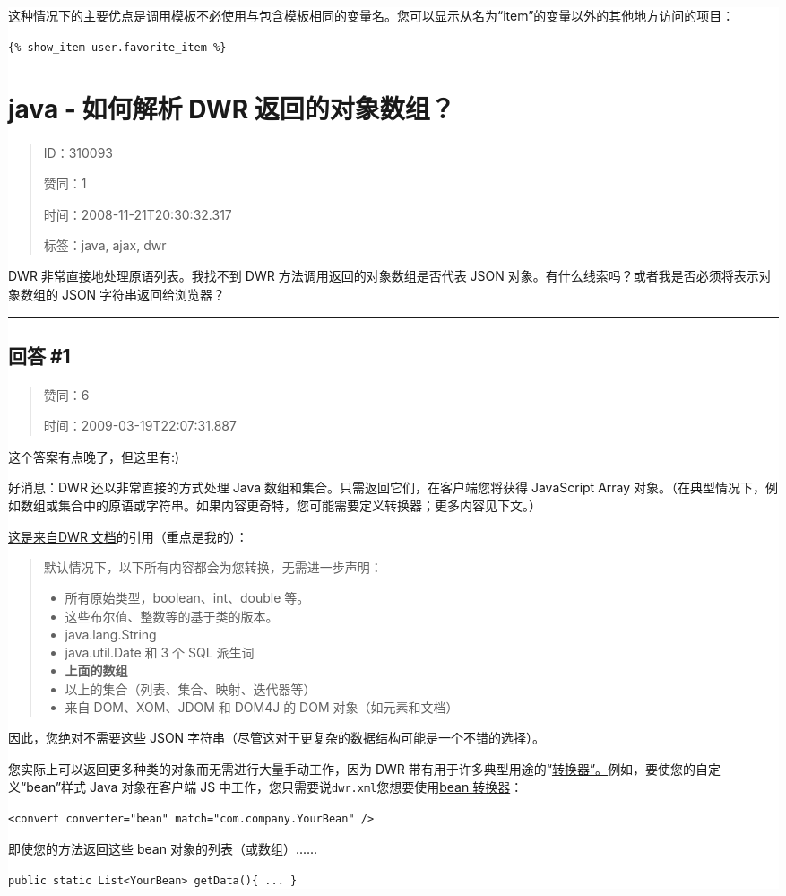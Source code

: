 这种情况下的主要优点是调用模板不必使用与包含模板相同的变量名。您可以显示从名为“item”的变量以外的其他地方访问的项目：

```
{% show_item user.favorite_item %} 
```

# java - 如何解析 DWR 返回的对象数组？

> ID：310093
> 
> 赞同：1
> 
> 时间：2008-11-21T20:30:32.317
> 
> 标签：java, ajax, dwr

DWR 非常直接地处理原语列表。我找不到 DWR 方法调用返回的对象数组是否代表 JSON 对象。有什么线索吗？或者我是否必须将表示对象数组的 JSON 字符串返回给浏​​览器？

* * *

## 回答 #1

> 赞同：6
> 
> 时间：2009-03-19T22:07:31.887

这个答案有点晚了，但这里有:)

好消息：DWR 还以非常直接的方式处理 Java 数组和集合。只需返回它们，在客户端您将获得 JavaScript Array 对象。（在典型情况下，例如数组或集合中的原语或字符串。如果内容更奇特，您可能需要定义转换器；更多内容见下文。）

[这是来自DWR 文档](http://directwebremoting.org/dwr/server/dwrxml)的引用（重点是我的）：

> 默认情况下，以下所有内容都会为您转换，无需进一步声明：
> 
> *   所有原始类型，boolean、int、double 等。
> *   这些布尔值、整数等的基于类的版本。
> *   java.lang.String
> *   java.util.Date 和 3 个 SQL 派生词
> *   **上面的数组**
> *   以上的集合（列表、集合、映射、迭代器等）
> *   来自 DOM、XOM、JDOM 和 DOM4J 的 DOM 对象（如元素和文档）

因此，您绝对不需要这些 JSON 字符串（尽管这对于更复杂的数据结构可能是一个不错的选择）。

您实际上可以返回更多种类的对象而无需进行大量手动工作，因为 DWR 带有用于许多典型用途的“[转换器”。](http://directwebremoting.org/dwr/server/dwrxml/converters)例如，要使您的自定义“bean”样式 Java 对象在客户端 JS 中工作，您只需要说`dwr.xml`您想要使用[bean 转换器](http://directwebremoting.org/dwr/server/dwrxml/converters/bean)：

```
<convert converter="bean" match="com.company.YourBean" /> 
```

即使您的方法返回这些 bean 对象的列表（或数组）......

```
public static List<YourBean> getData(){ ... } 
```
